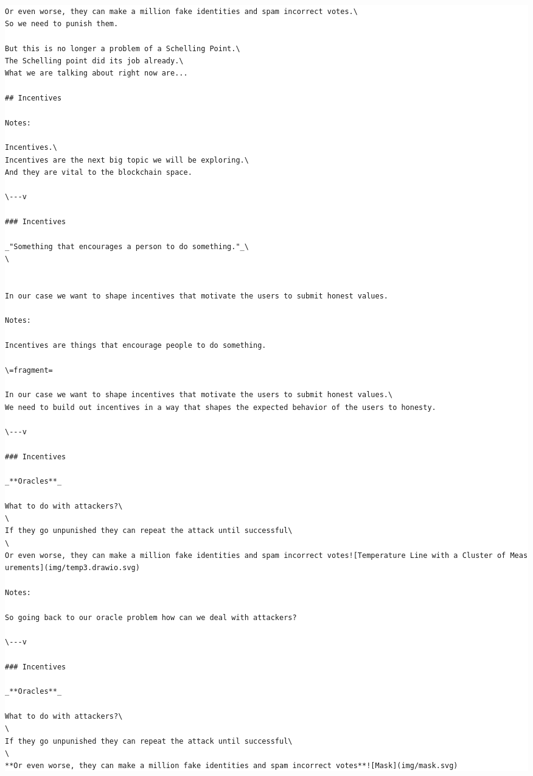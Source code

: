     Or even worse, they can make a million fake identities and spam incorrect votes.\
    So we need to punish them.

    But this is no longer a problem of a Schelling Point.\
    The Schelling point did its job already.\
    What we are talking about right now are...

    ## Incentives

    Notes:

    Incentives.\
    Incentives are the next big topic we will be exploring.\
    And they are vital to the blockchain space.

    \---v

    ### Incentives

    _"Something that encourages a person to do something."_\
    \


    In our case we want to shape incentives that motivate the users to submit honest values.

    Notes:

    Incentives are things that encourage people to do something.

    \=fragment=

    In our case we want to shape incentives that motivate the users to submit honest values.\
    We need to build out incentives in a way that shapes the expected behavior of the users to honesty.

    \---v

    ### Incentives

    _**Oracles**_

    What to do with attackers?\
    \
    If they go unpunished they can repeat the attack until successful\
    \
    Or even worse, they can make a million fake identities and spam incorrect votes![Temperature Line with a Cluster of Measurements](img/temp3.drawio.svg)

    Notes:

    So going back to our oracle problem how can we deal with attackers?

    \---v

    ### Incentives

    _**Oracles**_

    What to do with attackers?\
    \
    If they go unpunished they can repeat the attack until successful\
    \
    **Or even worse, they can make a million fake identities and spam incorrect votes**![Mask](img/mask.svg)
